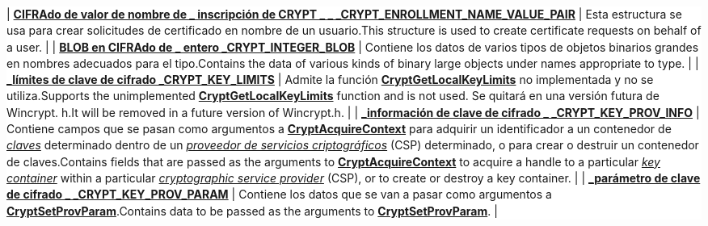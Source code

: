 | [<span data-ttu-id="8eff3-208">**CIFRAdo de valor de nombre de \_ inscripción de CRYPT \_ \_ \_**</span><span class="sxs-lookup"><span data-stu-id="8eff3-208">**CRYPT\_ENROLLMENT\_NAME\_VALUE\_PAIR**</span></span>](/windows/desktop/api/Wincrypt/ns-wincrypt-crypt_enrollment_name_value_pair)             | <span data-ttu-id="8eff3-209">Esta estructura se usa para crear solicitudes de certificado en nombre de un usuario.</span><span class="sxs-lookup"><span data-stu-id="8eff3-209">This structure is used to create certificate requests on behalf of a user.</span></span>                                                                                                                                                                                                                                                                                                                                                                                            |
| <span data-ttu-id="8eff3-210">[**BLOB en CIFRAdo de \_ entero \_**](/previous-versions/windows/desktop/legacy/aa381414(v=vs.85))</span><span class="sxs-lookup"><span data-stu-id="8eff3-210">[**CRYPT\_INTEGER\_BLOB**](/previous-versions/windows/desktop/legacy/aa381414(v=vs.85))</span></span>                                           | <span data-ttu-id="8eff3-211">Contiene los datos de varios tipos de objetos binarios grandes en nombres adecuados para el tipo.</span><span class="sxs-lookup"><span data-stu-id="8eff3-211">Contains the data of various kinds of binary large objects under names appropriate to type.</span></span>                                                                                                                                                                                                                                                                                                                                                                           |
| <span data-ttu-id="8eff3-212">[**\_límites de clave de cifrado \_**](/previous-versions/windows/desktop/legacy/aa381417(v=vs.85))</span><span class="sxs-lookup"><span data-stu-id="8eff3-212">[**CRYPT\_KEY\_LIMITS**](/previous-versions/windows/desktop/legacy/aa381417(v=vs.85))</span></span>                                               | <span data-ttu-id="8eff3-213">Admite la función [**CryptGetLocalKeyLimits**](/previous-versions/windows/desktop/legacy/aa379950(v=vs.85)) no implementada y no se utiliza.</span><span class="sxs-lookup"><span data-stu-id="8eff3-213">Supports the unimplemented [**CryptGetLocalKeyLimits**](/previous-versions/windows/desktop/legacy/aa379950(v=vs.85)) function and is not used.</span></span> <span data-ttu-id="8eff3-214">Se quitará en una versión futura de Wincrypt. h.</span><span class="sxs-lookup"><span data-stu-id="8eff3-214">It will be removed in a future version of Wincrypt.h.</span></span>                                                                                                                                                                                                                                                                                                   |
| [<span data-ttu-id="8eff3-215">**\_información de clave de cifrado \_ \_**</span><span class="sxs-lookup"><span data-stu-id="8eff3-215">**CRYPT\_KEY\_PROV\_INFO**</span></span>](/windows/desktop/api/Wincrypt/ns-wincrypt-crypt_key_prov_info)                                        | <span data-ttu-id="8eff3-216">Contiene campos que se pasan como argumentos a [**CryptAcquireContext**](/windows/desktop/api/Wincrypt/nf-wincrypt-cryptacquirecontexta) para adquirir un identificador a un contenedor de [*claves*](../secgloss/k-gly.md) determinado dentro de un [*proveedor de servicios criptográficos*](../secgloss/c-gly.md) (CSP) determinado, o para crear o destruir un contenedor de claves.</span><span class="sxs-lookup"><span data-stu-id="8eff3-216">Contains fields that are passed as the arguments to [**CryptAcquireContext**](/windows/desktop/api/Wincrypt/nf-wincrypt-cryptacquirecontexta) to acquire a handle to a particular [*key container*](../secgloss/k-gly.md) within a particular [*cryptographic service provider*](../secgloss/c-gly.md) (CSP), or to create or destroy a key container.</span></span>                 |
| [<span data-ttu-id="8eff3-217">**\_parámetro de clave de cifrado \_ \_**</span><span class="sxs-lookup"><span data-stu-id="8eff3-217">**CRYPT\_KEY\_PROV\_PARAM**</span></span>](/windows/desktop/api/Wincrypt/ns-wincrypt-crypt_key_prov_param)                                      | <span data-ttu-id="8eff3-218">Contiene los datos que se van a pasar como argumentos a [**CryptSetProvParam**](/windows/desktop/api/Wincrypt/nf-wincrypt-cryptsetprovparam).</span><span class="sxs-lookup"><span data-stu-id="8eff3-218">Contains data to be passed as the arguments to [**CryptSetProvParam**](/windows/desktop/api/Wincrypt/nf-wincrypt-cryptsetprovparam).</span></span>                                                                                                                                                                                                                                                                                                                                                                        |